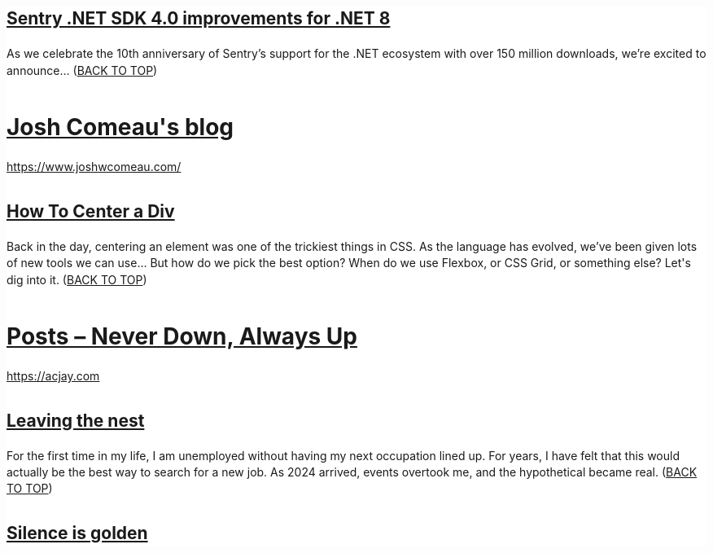 

<a name="46e4ff94bac03db2ec860c6853d0edaa" />

## [Sentry .NET SDK 4.0 improvements for .NET 8](https://blog.sentry.io/sentry-dotnet-sdk-4-for-dotnet-8/)


As we celebrate the 10th anniversary of Sentry’s support for the .NET ecosystem with over 150 million downloads, we’re excited to announce…
 ([BACK TO TOP](#toc_46e4ff94bac03db2ec860c6853d0edaa))



<a name="2b17e9a0dfb2bc748af70732faf0abc7" />

# [Josh Comeau&#39;s blog](https://www.joshwcomeau.com/)

https://www.joshwcomeau.com/



<a name="782357304d10e40ee5ff3c0311472eb6" />

## [How To Center a Div](https://www.joshwcomeau.com/css/center-a-div/)


Back in the day, centering an element was one of the trickiest things in CSS. As the language has evolved, we’ve been given lots of new tools we can use… But how do we pick the best option? When do we use Flexbox, or CSS Grid, or something else? Let&#39;s dig into it.
 ([BACK TO TOP](#toc_782357304d10e40ee5ff3c0311472eb6))



<a name="ac1a4d734ce12580e6171142d3f2606e" />

# [Posts – Never Down, Always Up](https://acjay.com)

https://acjay.com



<a name="6913a0078bef59f7e567fb12b6a33cfd" />

## [Leaving the nest](https://acjay.com/2024/02/14/leaving-the-nest/)


For the first time in my life, I am unemployed without having my next occupation lined up. For years, I have felt that this would actually be the best way to search for a new job. As 2024 arrived, events overtook me, and the hypothetical became real.
 ([BACK TO TOP](#toc_6913a0078bef59f7e567fb12b6a33cfd))


<a name="c53fdf66daf2ad40bc25dad9c4880df9" />

## [Silence is golden](https://acjay.com/2024/02/09/silence-is-golden/)
